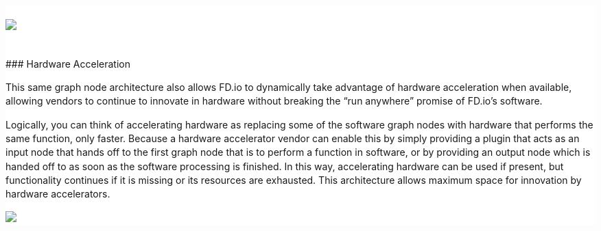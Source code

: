 <br><img src="/img/tech-03.png" width=50%>

<br>
### Hardware Acceleration

This same graph node architecture also allows FD.io to dynamically take advantage of hardware acceleration
when available, allowing vendors to continue to innovate in hardware without breaking the “run anywhere”
promise of FD.io’s software.

Logically, you can think of accelerating hardware as replacing some of the software graph nodes with
hardware that performs the same function, only faster.  Because a hardware accelerator vendor can enable
this by simply providing a plugin that acts as an input node that hands off to the first graph node that
is to perform a function in software, or by providing an output node which is handed off to as soon as the
software processing is finished.  In this way, accelerating hardware can be used if present, but functionality
continues if it is missing or its resources are exhausted.  This architecture allows maximum space for
innovation by hardware accelerators.

<img src="/img/tech-04.png" width=50%>
